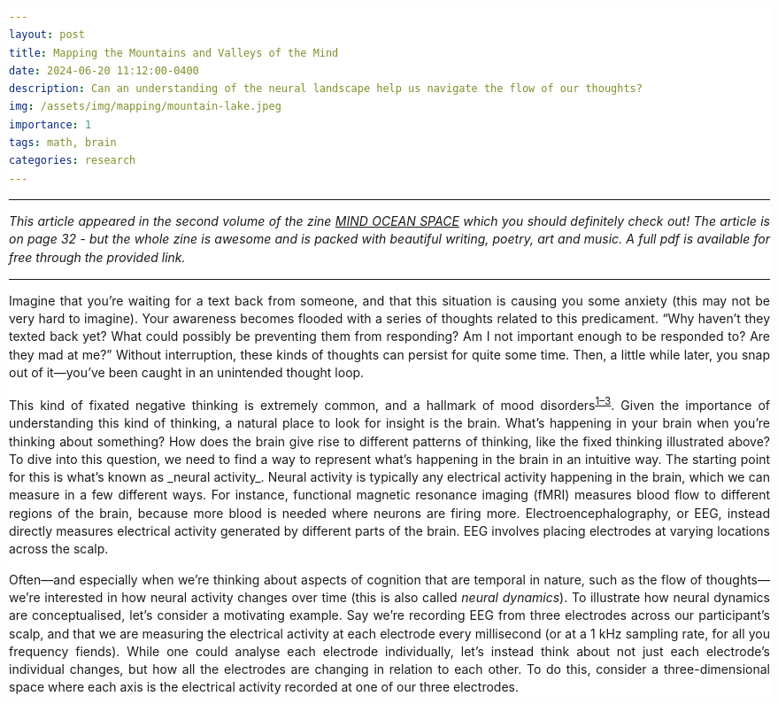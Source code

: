 ```yaml
---
layout: post
title: Mapping the Mountains and Valleys of the Mind
date: 2024-06-20 11:12:00-0400
description: Can an understanding of the neural landscape help us navigate the flow of our thoughts?
img: /assets/img/mapping/mountain-lake.jpeg
importance: 1
tags: math, brain
categories: research
---
```


---

<div style="text-align: justify;">
<em>This article appeared in the second volume of the zine <a href="https://linktr.ee/mind.ocean.space">MIND OCEAN SPACE</a> which you should definitely check out! The article is on page 32 - but the whole zine is awesome and is packed with beautiful writing, poetry, art and music. A full pdf is available for free through the provided link.</em>
</div>

---

<div style="text-align: justify;">
Imagine that you’re waiting for a text back from someone, and that this situation is causing you some anxiety (this may not be very hard to imagine). Your awareness becomes flooded with a series of thoughts related to this predicament. “Why haven’t they texted back yet? What could possibly be preventing them from responding? Am I not important enough to be responded to? Are they mad at me?” Without interruption, these kinds of thoughts can persist for quite some time. Then, a little while later, you snap out of it—you’ve been caught in an unintended thought loop.
</div>

<div style="text-align: justify; margin-top: 1em;">
This kind of fixated negative thinking is extremely common, and a hallmark of mood disorders<sup><a href="#citation1-3">1–3</a></sup>. Given the importance of understanding this kind of thinking, a natural place to look for insight is the brain. What’s happening in your brain when you’re thinking about something? How does the brain give rise to different patterns of thinking, like the fixed thinking illustrated above? To dive into this question, we need to find a way to represent what’s happening in the brain in an intuitive way. The starting point for this is what’s known as _neural activity_. Neural activity is typically any electrical activity happening in the brain, which we can measure in a few different ways. For instance, functional magnetic resonance imaging (fMRI) measures blood flow to different regions of the brain, because more blood is needed where neurons are firing more. Electroencephalography, or EEG, instead directly measures electrical activity generated by different parts of the brain. EEG involves placing electrodes at varying locations across the scalp.
</div>

<div style="text-align: justify; margin-top: 1em; margin-bottom: 1em;">
Often—and especially when we’re thinking about aspects of cognition that are temporal in nature, such as the flow of thoughts—we’re interested in how neural activity changes over time (this is also called <em>neural dynamics</em>). To illustrate how neural dynamics are conceptualised, let’s consider a motivating example. Say we’re recording EEG from three electrodes across our participant’s scalp, and that we are measuring the electrical activity at each electrode every millisecond (or at a 1 kHz sampling rate, for all you frequency fiends). While one could analyse each electrode individually, let’s instead think about not just each electrode’s individual changes, but how all the electrodes are changing in relation to each other. To do this, consider a three-dimensional space where each axis is the electrical activity recorded at one of our three electrodes.
</div>
